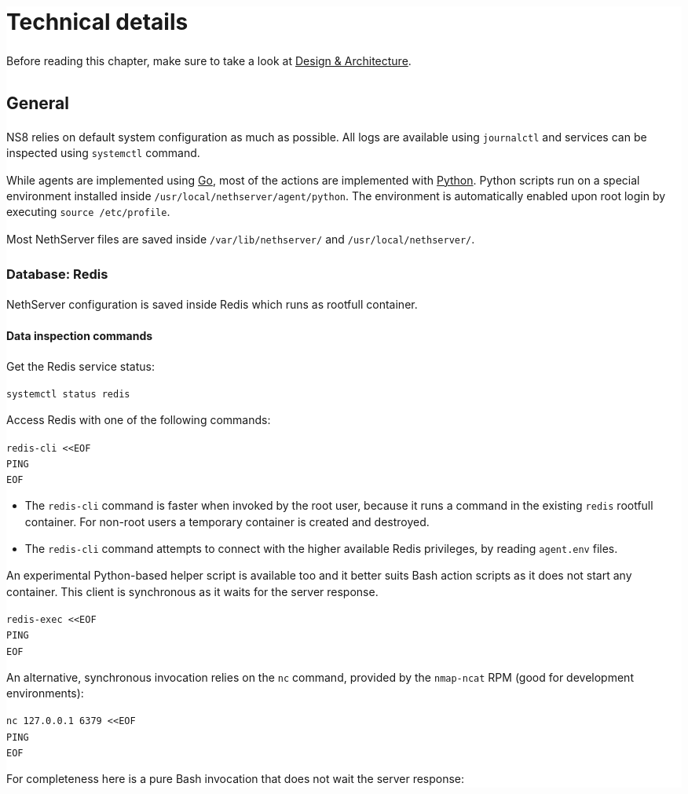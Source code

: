 # Technical details

Before reading this chapter, make sure to take a look at [Design & Architecture](design.md).

## General

NS8 relies on default system configuration as much as possible.
All logs are available using `journalctl` and services can be inspected using `systemctl` command.

While agents are implemented using [Go](https://golang.org/), most of the actions are implemented with [Python](https://www.python.org/).
Python scripts run on a special environment installed inside `/usr/local/nethserver/agent/python`.
The environment is automatically enabled upon root login by executing `source /etc/profile`.

Most NethServer files are saved inside `/var/lib/nethserver/` and `/usr/local/nethserver/`.

### Database: Redis

NethServer configuration is saved inside Redis which runs as rootfull container.

#### Data inspection commands

Get the Redis service status:

    systemctl status redis

Access Redis with one of the following commands:

    redis-cli <<EOF
    PING
    EOF

* The `redis-cli` command is faster when invoked by the root user, because
  it runs a command in the existing `redis` rootfull container. For
  non-root users a temporary container is created and destroyed.

* The `redis-cli` command attempts to connect with the higher available
  Redis privileges, by reading `agent.env` files.

An experimental Python-based helper script is available too and it better
suits Bash action scripts as it does not start any container. This client
is synchronous as it waits for the server response.

    redis-exec <<EOF
    PING
    EOF

An alternative, synchronous invocation relies on the `nc` command,
provided by the `nmap-ncat` RPM (good for development environments):

    nc 127.0.0.1 6379 <<EOF
    PING
    EOF

For completeness here is a pure Bash invocation that does not wait the
server response:
